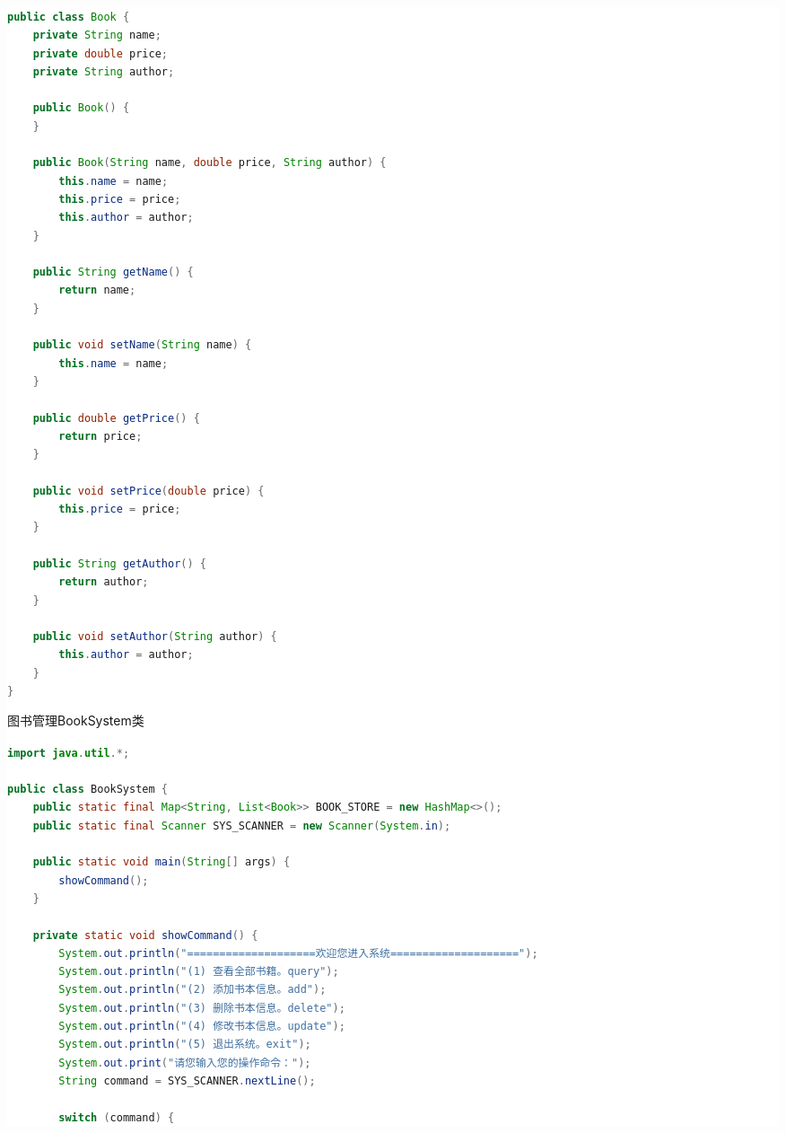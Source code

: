 ```Java
public class Book {
    private String name;
    private double price;
    private String author;

    public Book() {
    }

    public Book(String name, double price, String author) {
        this.name = name;
        this.price = price;
        this.author = author;
    }

    public String getName() {
        return name;
    }

    public void setName(String name) {
        this.name = name;
    }

    public double getPrice() {
        return price;
    }

    public void setPrice(double price) {
        this.price = price;
    }

    public String getAuthor() {
        return author;
    }

    public void setAuthor(String author) {
        this.author = author;
    }
}
```

图书管理BookSystem类

```Java
import java.util.*;

public class BookSystem {
    public static final Map<String, List<Book>> BOOK_STORE = new HashMap<>();
    public static final Scanner SYS_SCANNER = new Scanner(System.in);

    public static void main(String[] args) {
        showCommand();
    }

    private static void showCommand() {
        System.out.println("====================欢迎您进入系统====================");
        System.out.println("(1) 查看全部书籍。query");
        System.out.println("(2) 添加书本信息。add");
        System.out.println("(3) 删除书本信息。delete");
        System.out.println("(4) 修改书本信息。update");
        System.out.println("(5) 退出系统。exit");
        System.out.print("请您输入您的操作命令：");
        String command = SYS_SCANNER.nextLine();

        switch (command) {
```